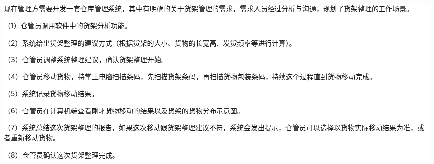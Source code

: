 现在管理方需要开发一套仓库管理系统，其中有明确的关于货架管理的需求，需求人员经过分析与沟通，规划了货架整理的工作场景。

（1）仓管员调用软件中的货架分析功能。

（2）系统给出货架整理的建议方式（根据货架的大小、货物的长宽高、发货频率等进行计算）。

（3）仓管员调整系统整理建议，确认货架整理开始。

（4）仓管员移动货物，持掌上电脑扫描条码，先扫描货架条码，再扫描货物包装条码，持续这个过程直到货物移动完成。

（5）系统记录货物移动结果。

（6）仓管员在计算机端查看刚才货物移动的结果以及货架的货物分布示意图。

（7）系统总结这次货架整理的报告，如果这次移动跟货架整理建议不符，系统会发出提示，仓管员可以选择以货物实际移动结果为准，或者重新移动货物。

（8）仓管员确认这次货架整理完成。

